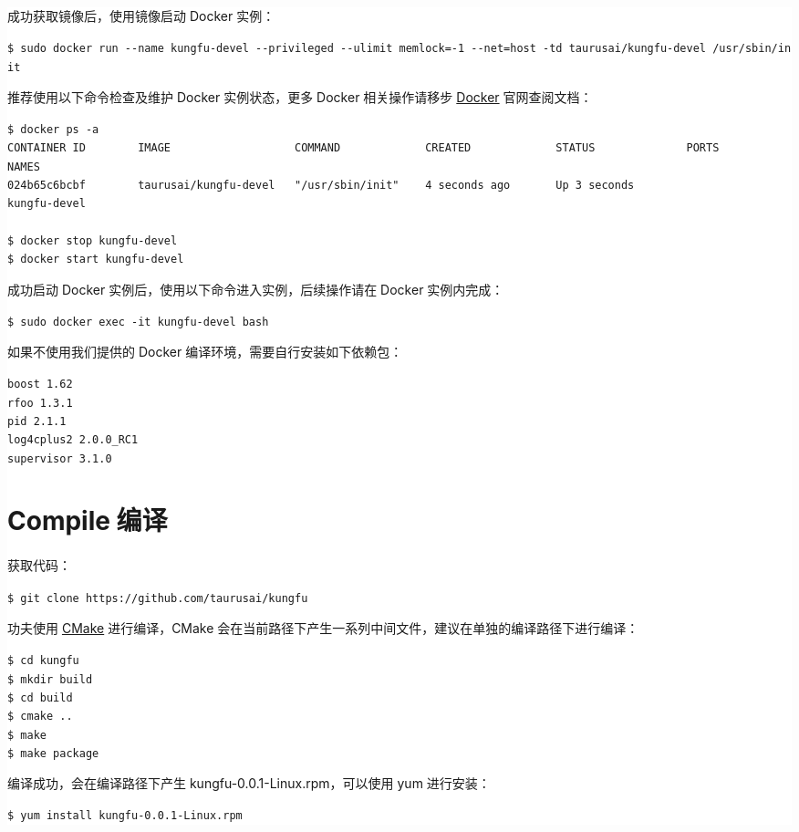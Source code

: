 成功获取镜像后，使用镜像启动 Docker 实例：

```
$ sudo docker run --name kungfu-devel --privileged --ulimit memlock=-1 --net=host -td taurusai/kungfu-devel /usr/sbin/init
```

推荐使用以下命令检查及维护 Docker 实例状态，更多 Docker 相关操作请移步 [Docker](https://www.docker.com) 官网查阅文档：

```
$ docker ps -a
CONTAINER ID        IMAGE                   COMMAND             CREATED             STATUS              PORTS               NAMES
024b65c6bcbf        taurusai/kungfu-devel   "/usr/sbin/init"    4 seconds ago       Up 3 seconds                            kungfu-devel

$ docker stop kungfu-devel
$ docker start kungfu-devel
```

成功启动 Docker 实例后，使用以下命令进入实例，后续操作请在 Docker 实例内完成：

```
$ sudo docker exec -it kungfu-devel bash
```

如果不使用我们提供的 Docker 编译环境，需要自行安装如下依赖包：

```
boost 1.62
rfoo 1.3.1
pid 2.1.1
log4cplus2 2.0.0_RC1
supervisor 3.1.0
```

Compile 编译
==========

获取代码：

```
$ git clone https://github.com/taurusai/kungfu
```

功夫使用 [CMake](https://cmake.org) 进行编译，CMake 会在当前路径下产生一系列中间文件，建议在单独的编译路径下进行编译：

```
$ cd kungfu
$ mkdir build
$ cd build
$ cmake ..
$ make
$ make package
```

编译成功，会在编译路径下产生 kungfu-0.0.1-Linux.rpm，可以使用 yum 进行安装：

```
$ yum install kungfu-0.0.1-Linux.rpm
```
